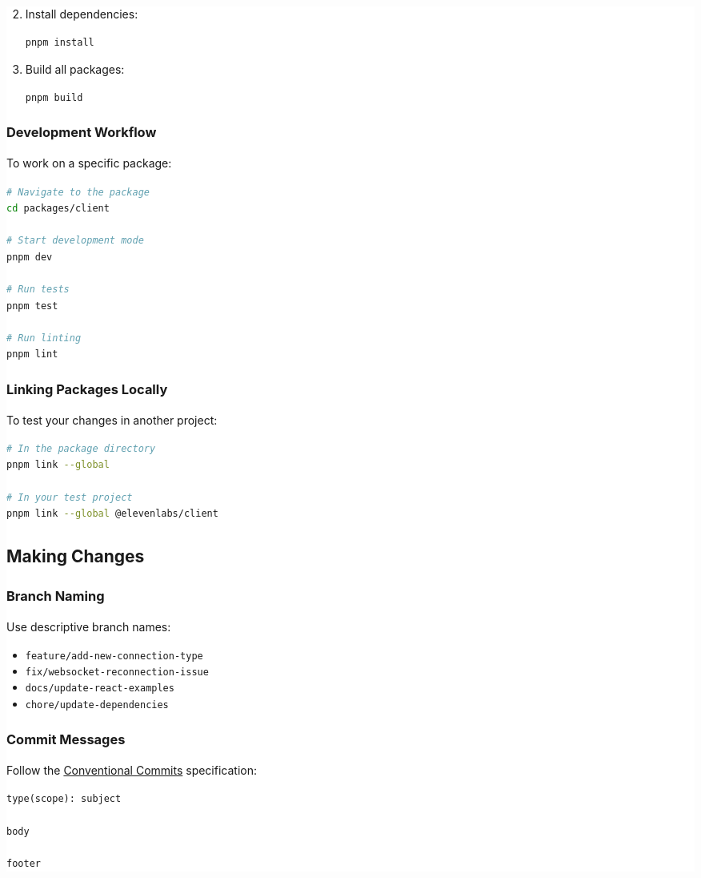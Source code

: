 2. Install dependencies:
   ```bash
   pnpm install
   ```

3. Build all packages:
   ```bash
   pnpm build
   ```

### Development Workflow

To work on a specific package:

```bash
# Navigate to the package
cd packages/client

# Start development mode
pnpm dev

# Run tests
pnpm test

# Run linting
pnpm lint
```

### Linking Packages Locally

To test your changes in another project:

```bash
# In the package directory
pnpm link --global

# In your test project
pnpm link --global @elevenlabs/client
```

## Making Changes

### Branch Naming

Use descriptive branch names:
- `feature/add-new-connection-type`
- `fix/websocket-reconnection-issue`
- `docs/update-react-examples`
- `chore/update-dependencies`

### Commit Messages

Follow the [Conventional Commits](https://www.conventionalcommits.org/) specification:

```
type(scope): subject

body

footer
```
